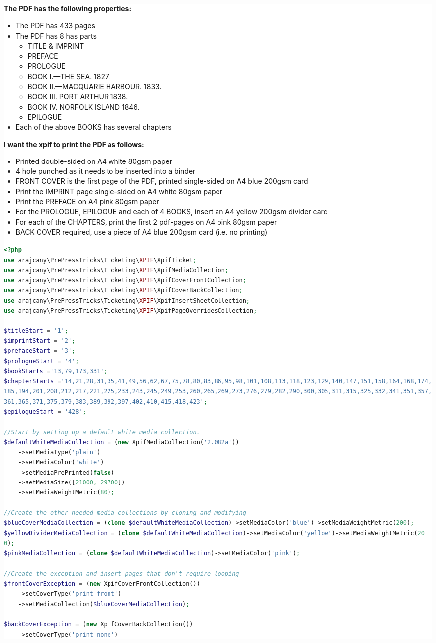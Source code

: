 **The PDF has the following properties:**

- The PDF has 433 pages
- The PDF has 8 has parts
    - TITLE & IMPRINT
    - PREFACE
    - PROLOGUE
    - BOOK I.—THE SEA. 1827.
    - BOOK II.—MACQUARIE HARBOUR. 1833.
    - BOOK III. PORT ARTHUR 1838.
    - BOOK IV. NORFOLK ISLAND 1846.
    - EPILOGUE
- Each of the above BOOKS has several chapters

**I want the xpif to print the PDF as follows:**

- Printed double-sided on A4 white 80gsm paper
- 4 hole punched as it needs to be inserted into a binder
- FRONT COVER is the first page of the PDF, printed single-sided on A4 blue 200gsm card
- Print the IMPRINT page single-sided on A4 white 80gsm paper
- Print the PREFACE on A4 pink 80gsm paper
- For the PROLOGUE, EPILOGUE and each of 4 BOOKS, insert an A4 yellow 200gsm divider card
- For each of the CHAPTERS, print the first 2 pdf-pages on A4 pink 80gsm paper
- BACK COVER required, use a piece of A4 blue 200gsm card (i.e. no printing)

```php
<?php
use arajcany\PrePressTricks\Ticketing\XPIF\XpifTicket;
use arajcany\PrePressTricks\Ticketing\XPIF\XpifMediaCollection;
use arajcany\PrePressTricks\Ticketing\XPIF\XpifCoverFrontCollection;
use arajcany\PrePressTricks\Ticketing\XPIF\XpifCoverBackCollection;
use arajcany\PrePressTricks\Ticketing\XPIF\XpifInsertSheetCollection;
use arajcany\PrePressTricks\Ticketing\XPIF\XpifPageOverridesCollection;

$titleStart = '1';
$imprintStart = '2';
$prefaceStart = '3';
$prologueStart = '4';
$bookStarts ='13,79,173,331';
$chapterStarts ='14,21,28,31,35,41,49,56,62,67,75,78,80,83,86,95,98,101,108,113,118,123,129,140,147,151,158,164,168,174,185,194,201,208,212,217,221,225,233,243,245,249,253,260,265,269,273,276,279,282,290,300,305,311,315,325,332,341,351,357,361,365,371,375,379,383,389,392,397,402,410,415,418,423';
$epilogueStart = '428';

//Start by setting up a default white media collection.
$defaultWhiteMediaCollection = (new XpifMediaCollection('2.082a'))
    ->setMediaType('plain')
    ->setMediaColor('white')
    ->setMediaPrePrinted(false)
    ->setMediaSize([21000, 29700])
    ->setMediaWeightMetric(80);

//Create the other needed media collections by cloning and modifying
$blueCoverMediaCollection = (clone $defaultWhiteMediaCollection)->setMediaColor('blue')->setMediaWeightMetric(200);
$yellowDividerMediaCollection = (clone $defaultWhiteMediaCollection)->setMediaColor('yellow')->setMediaWeightMetric(200);
$pinkMediaCollection = (clone $defaultWhiteMediaCollection)->setMediaColor('pink');

//Create the exception and insert pages that don't require looping
$frontCoverException = (new XpifCoverFrontCollection())
    ->setCoverType('print-front')
    ->setMediaCollection($blueCoverMediaCollection);

$backCoverException = (new XpifCoverBackCollection())
    ->setCoverType('print-none')
```